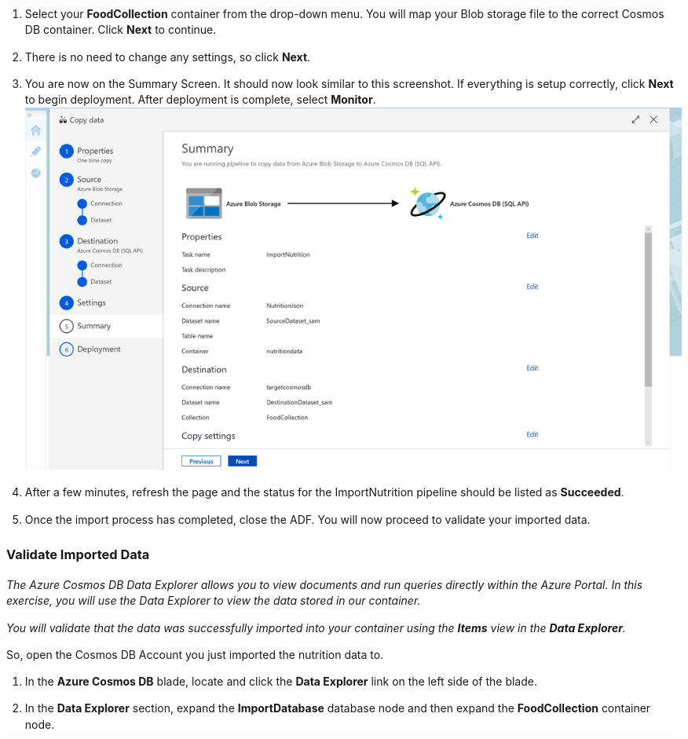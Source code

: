 1. Select your **FoodCollection** container from the drop-down menu. You will map your Blob storage file to the correct Cosmos DB container. Click **Next** to continue.

1. There is no need to change any settings, so click **Next**.

1. You are now on the Summary Screen. It should now look similar to this screenshot. If everything is setup correctly, click **Next** to begin deployment. After deployment is complete, select **Monitor**.
![Data Factory Success](../img/DataFactorySuccess.png)

1. After a few minutes, refresh the page and the status for the ImportNutrition pipeline should be listed as **Succeeded**.

1. Once the import process has completed, close the ADF. You will now proceed to validate your imported data. 

### Validate Imported Data ###

*The Azure Cosmos DB Data Explorer allows you to view documents and run queries directly within the Azure Portal. In this exercise, you will use the Data Explorer to view the data stored in our container.*

*You will validate that the data was successfully imported into your container using the **Items** view in the **Data Explorer**.*

So, open the Cosmos DB Account you just imported the nutrition data to.

1. In the **Azure Cosmos DB** blade, locate and click the **Data Explorer** link on the left side of the blade.

1. In the **Data Explorer** section, expand the **ImportDatabase** database node and then expand the **FoodCollection** container node. 
